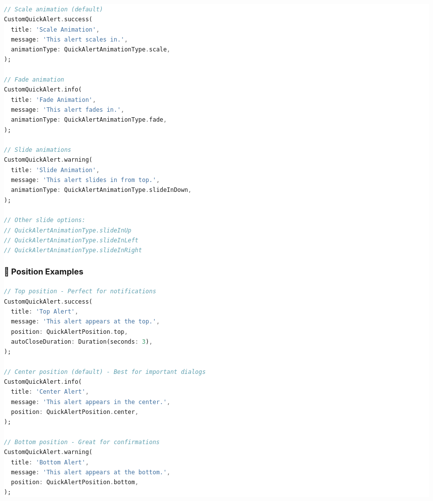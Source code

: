 ```dart
// Scale animation (default)
CustomQuickAlert.success(
  title: 'Scale Animation',
  message: 'This alert scales in.',
  animationType: QuickAlertAnimationType.scale,
);

// Fade animation
CustomQuickAlert.info(
  title: 'Fade Animation',
  message: 'This alert fades in.',
  animationType: QuickAlertAnimationType.fade,
);

// Slide animations
CustomQuickAlert.warning(
  title: 'Slide Animation',
  message: 'This alert slides in from top.',
  animationType: QuickAlertAnimationType.slideInDown,
);

// Other slide options:
// QuickAlertAnimationType.slideInUp
// QuickAlertAnimationType.slideInLeft
// QuickAlertAnimationType.slideInRight
```

### 📍 Position Examples

```dart
// Top position - Perfect for notifications
CustomQuickAlert.success(
  title: 'Top Alert',
  message: 'This alert appears at the top.',
  position: QuickAlertPosition.top,
  autoCloseDuration: Duration(seconds: 3),
);

// Center position (default) - Best for important dialogs
CustomQuickAlert.info(
  title: 'Center Alert',
  message: 'This alert appears in the center.',
  position: QuickAlertPosition.center,
);

// Bottom position - Great for confirmations
CustomQuickAlert.warning(
  title: 'Bottom Alert',
  message: 'This alert appears at the bottom.',
  position: QuickAlertPosition.bottom,
);
```
